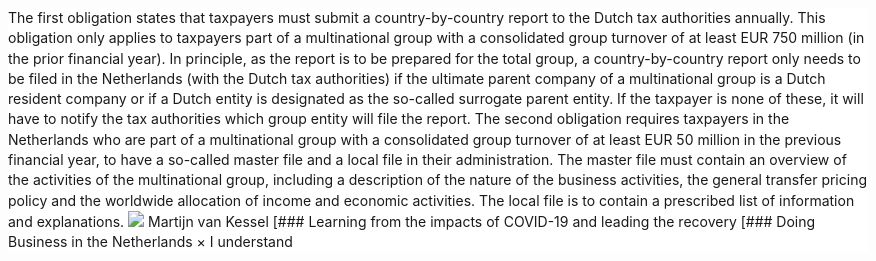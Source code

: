 The first obligation states that taxpayers must submit a country-by-country report to the Dutch tax authorities annually. This obligation only applies to taxpayers part of a multinational group with a consolidated group turnover of at least EUR 750 million (in the prior financial year). In principle, as the report is to be prepared for the total group, a country-by-country report only needs to be filed in the Netherlands (with the Dutch tax authorities) if the ultimate parent company of a multinational group is a Dutch resident company or if a Dutch entity is designated as the so-called surrogate parent entity. If the taxpayer is none of these, it will have to notify the tax authorities which group entity will file the report.
The second obligation requires taxpayers in the Netherlands who are part of a multinational group with a consolidated group turnover of at least EUR 50 million in the previous financial year, to have a so-called master file and a local file in their administration. The master file must contain an overview of the activities of the multinational group, including a description of the nature of the business activities, the general transfer pricing policy and the worldwide allocation of income and economic activities. The local file is to contain a prescribed list of information and explanations.
![](../../-/media/world-wide-tax-summaries/attachments/netherlands---martijn_van_kessel.ashx%3Frev=bd10a2656c3446a79a379d041169da8b&revision=bd10a265-6c34-46a7-9a37-9d041169da8b&hash=95D51DA94D86E0E07B6BBDB0C0DBD6C628E55A77)
Martijn van Kessel
[### Learning from the impacts of COVID-19 and leading the recovery
[### Doing Business in the Netherlands
×
I understand